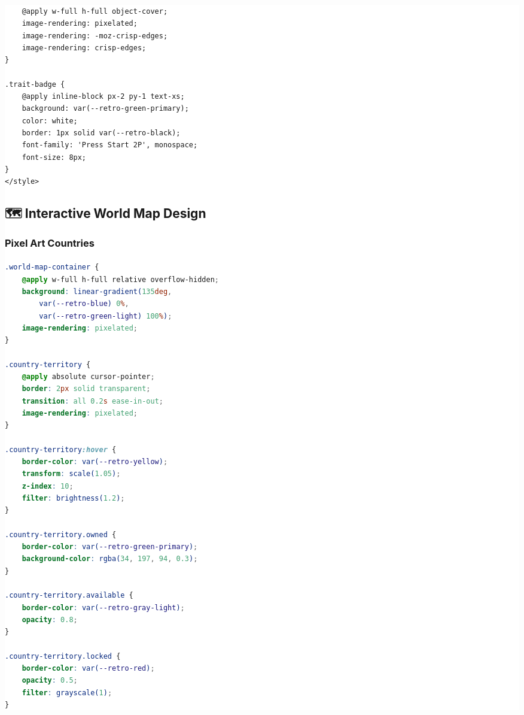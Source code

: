 ```razor
    @apply w-full h-full object-cover;
    image-rendering: pixelated;
    image-rendering: -moz-crisp-edges;
    image-rendering: crisp-edges;
}

.trait-badge {
    @apply inline-block px-2 py-1 text-xs;
    background: var(--retro-green-primary);
    color: white;
    border: 1px solid var(--retro-black);
    font-family: 'Press Start 2P', monospace;
    font-size: 8px;
}
</style>
```

## 🗺️ Interactive World Map Design

### Pixel Art Countries
```css
.world-map-container {
    @apply w-full h-full relative overflow-hidden;
    background: linear-gradient(135deg, 
        var(--retro-blue) 0%, 
        var(--retro-green-light) 100%);
    image-rendering: pixelated;
}

.country-territory {
    @apply absolute cursor-pointer;
    border: 2px solid transparent;
    transition: all 0.2s ease-in-out;
    image-rendering: pixelated;
}

.country-territory:hover {
    border-color: var(--retro-yellow);
    transform: scale(1.05);
    z-index: 10;
    filter: brightness(1.2);
}

.country-territory.owned {
    border-color: var(--retro-green-primary);
    background-color: rgba(34, 197, 94, 0.3);
}

.country-territory.available {
    border-color: var(--retro-gray-light);
    opacity: 0.8;
}

.country-territory.locked {
    border-color: var(--retro-red);
    opacity: 0.5;
    filter: grayscale(1);
}
```
